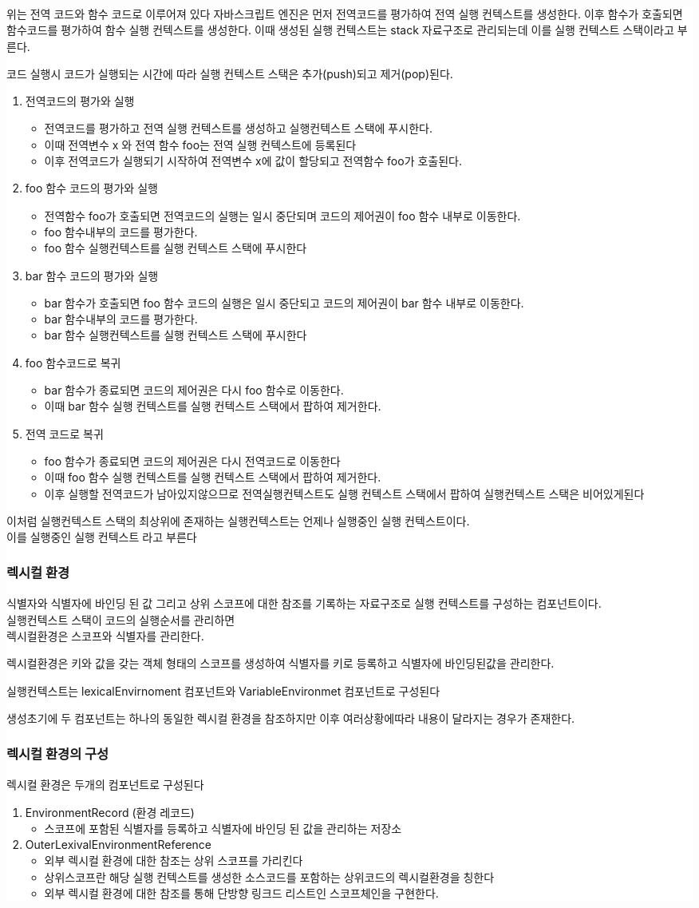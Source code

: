 위는 전역 코드와 함수 코드로 이루어져 있다
자바스크립트 엔진은 먼저 전역코드를 평가하여 전역 실행 컨텍스트를 생성한다. 이후 함수가 호출되면 함수코드를 평가하여 함수 실행 컨텍스트를 생성한다.
이때 생성된 실행 컨텍스트는 stack 자료구조로 관리되는데 이를 실행 컨텍스트 스택이라고 부른다.

코드 실행시 코드가 실행되는 시간에 따라 실행 컨텍스트 스택은 추가(push)되고 제거(pop)된다.

1. 전역코드의 평가와 실행

   - 전역코드를 평가하고 전역 실행 컨텍스트를 생성하고 실행컨텍스트 스택에 푸시한다.
   - 이때 전역변수 x 와 전역 함수 foo는 전역 실행 컨텍스트에 등록된다
   - 이후 전역코드가 실행되기 시작하여 전역변수 x에 값이 할당되고 전역함수 foo가 호출된다.

2. foo 함수 코드의 평가와 실행

   - 전역함수 foo가 호출되면 전역코드의 실행는 일시 중단되며 코드의 제어권이 foo 함수 내부로 이동한다.
   - foo 함수내부의 코드를 평가한다.
   - foo 함수 실행컨텍스트를 실행 컨텍스트 스택에 푸시한다

3. bar 함수 코드의 평가와 실행

   - bar 함수가 호출되면 foo 함수 코드의 실행은 일시 중단되고 코드의 제어권이 bar 함수 내부로 이동한다.
   - bar 함수내부의 코드를 평가한다.
   - bar 함수 실행컨텍스트를 실행 컨텍스트 스택에 푸시한다

4. foo 함수코드로 복귀

   - bar 함수가 종료되면 코드의 제어권은 다시 foo 함수로 이동한다.
   - 이때 bar 함수 실행 컨텍스트를 실행 컨텍스트 스택에서 팝하여 제거한다.

5. 전역 코드로 복귀
   - foo 함수가 종료되면 코드의 제어권은 다시 전역코드로 이동한다
   - 이때 foo 함수 실행 컨텍스트를 실행 컨텍스트 스택에서 팝하여 제거한다.
   - 이후 실행할 전역코드가 남아있지않으므로 전역실행컨텍스트도 실행 컨텍스트 스택에서 팝하여 실행컨텍스트 스택은 비어있게된다

이처럼 실행컨텍스트 스택의 최상위에 존재하는 실행컨텍스트는 언제나 실행중인 실행 컨텍스트이다.
<br>이를 실행중인 실행 컨텍스트 라고 부른다

### 렉시컬 환경

식별자와 식별자에 바인딩 된 값 그리고 상위 스코프에 대한 참조를 기록하는 자료구조로 실행 컨텍스트를 구성하는 컴포넌트이다.
<br> 실행컨텍스트 스택이 코드의 실행순서를 관리하면
<br> 렉시컬환경은 스코프와 식별자를 관리한다.

렉시컬환경은 키와 값을 갖는 객체 형태의 스코프를 생성하여 식별자를 키로 등록하고 식별자에 바인딩된값을 관리한다.

실행컨텍스트는 lexicalEnvirnoment 컴포넌트와 VariableEnvironmet 컴포넌트로 구성된다

생성초기에 두 컴포넌트는 하나의 동일한 렉시컬 환경을 참조하지만 이후 여러상황에따라 내용이 달라지는 경우가 존재한다.

### 렉시컬 환경의 구성

렉시컬 환경은 두개의 컴포넌트로 구성된다

1. EnvironmentRecord (환경 레코드)
   - 스코프에 포함된 식별자를 등록하고 식별자에 바인딩 된 값을 관리하는 저장소
2. OuterLexivalEnvironmentReference
   - 외부 렉시컬 환경에 대한 참조는 상위 스코프를 가리킨다
   - 상위스코프란 해당 실행 컨텍스트를 생성한 소스코드를 포함하는 상위코드의 렉시컬환경을 칭한다
   - 외부 렉시컬 환경에 대한 참조를 통해 단방향 링크드 리스트인 스코프체인을 구현한다.
